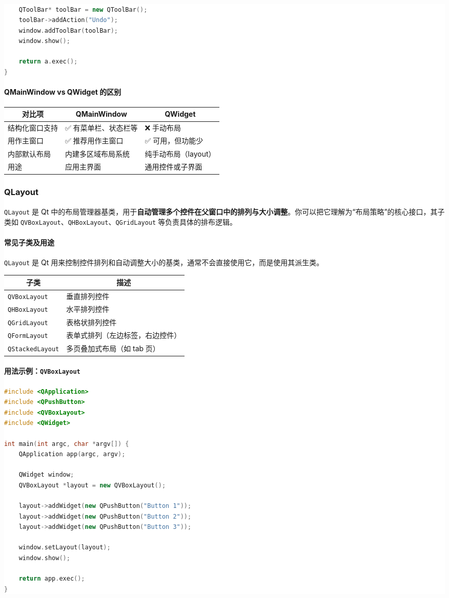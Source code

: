 ```cpp
    QToolBar* toolBar = new QToolBar();
    toolBar->addAction("Undo");
    window.addToolBar(toolBar);
    window.show();

    return a.exec();
}
```

#### QMainWindow vs QWidget 的区别

| 对比项         | QMainWindow          | QWidget              |
| -------------- | -------------------- | -------------------- |
| 结构化窗口支持 | ✅ 有菜单栏、状态栏等 | ❌ 手动布局           |
| 用作主窗口     | ✅ 推荐用作主窗口     | ✅ 可用，但功能少     |
| 内部默认布局   | 内建多区域布局系统   | 纯手动布局（layout） |
| 用途           | 应用主界面           | 通用控件或子界面     |

### QLayout

`QLayout` 是 Qt 中的布局管理器基类，用于**自动管理多个控件在父窗口中的排列与大小调整**。你可以把它理解为“布局策略”的核心接口，其子类如 `QVBoxLayout`、`QHBoxLayout`、`QGridLayout` 等负责具体的排布逻辑。

####  常见子类及用途

`QLayout` 是 Qt 用来控制控件排列和自动调整大小的基类，通常不会直接使用它，而是使用其派生类。

| 子类             | 描述                             |
| ---------------- | -------------------------------- |
| `QVBoxLayout`    | 垂直排列控件                     |
| `QHBoxLayout`    | 水平排列控件                     |
| `QGridLayout`    | 表格状排列控件                   |
| `QFormLayout`    | 表单式排列（左边标签，右边控件） |
| `QStackedLayout` | 多页叠加式布局（如 tab 页）      |

#### 用法示例：`QVBoxLayout`

```cpp
#include <QApplication>
#include <QPushButton>
#include <QVBoxLayout>
#include <QWidget>

int main(int argc, char *argv[]) {
    QApplication app(argc, argv);

    QWidget window;
    QVBoxLayout *layout = new QVBoxLayout();

    layout->addWidget(new QPushButton("Button 1"));
    layout->addWidget(new QPushButton("Button 2"));
    layout->addWidget(new QPushButton("Button 3"));

    window.setLayout(layout);
    window.show();

    return app.exec();
}
```
